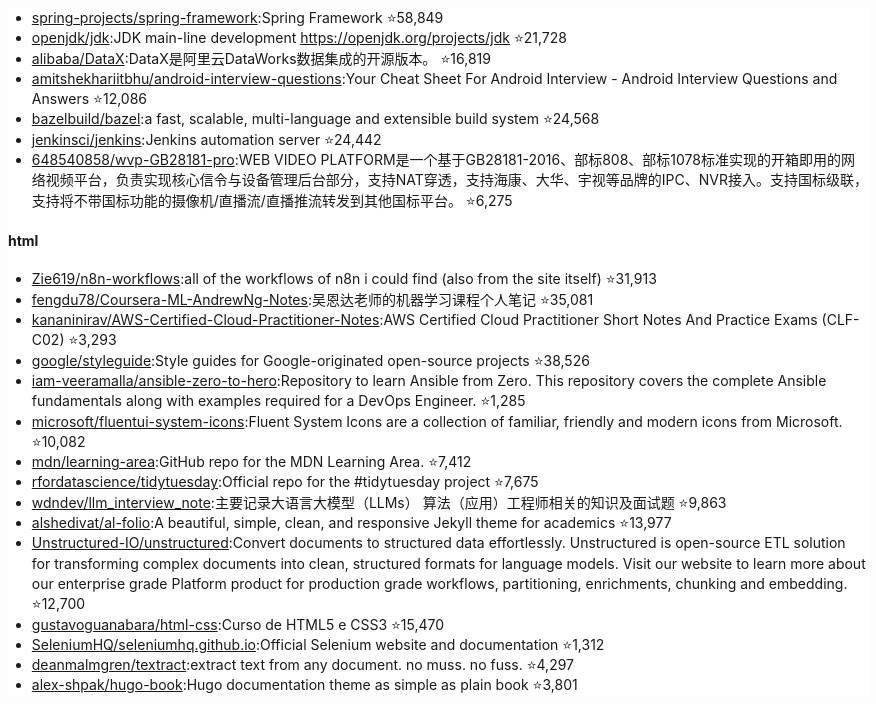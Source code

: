 * [spring-projects/spring-framework](https://github.com/spring-projects/spring-framework):Spring Framework ⭐58,849
* [openjdk/jdk](https://github.com/openjdk/jdk):JDK main-line development https://openjdk.org/projects/jdk ⭐21,728
* [alibaba/DataX](https://github.com/alibaba/DataX):DataX是阿里云DataWorks数据集成的开源版本。 ⭐16,819
* [amitshekhariitbhu/android-interview-questions](https://github.com/amitshekhariitbhu/android-interview-questions):Your Cheat Sheet For Android Interview - Android Interview Questions and Answers ⭐12,086
* [bazelbuild/bazel](https://github.com/bazelbuild/bazel):a fast, scalable, multi-language and extensible build system ⭐24,568
* [jenkinsci/jenkins](https://github.com/jenkinsci/jenkins):Jenkins automation server ⭐24,442
* [648540858/wvp-GB28181-pro](https://github.com/648540858/wvp-GB28181-pro):WEB VIDEO PLATFORM是一个基于GB28181-2016、部标808、部标1078标准实现的开箱即用的网络视频平台，负责实现核心信令与设备管理后台部分，支持NAT穿透，支持海康、大华、宇视等品牌的IPC、NVR接入。支持国标级联，支持将不带国标功能的摄像机/直播流/直播推流转发到其他国标平台。 ⭐6,275

#### html
* [Zie619/n8n-workflows](https://github.com/Zie619/n8n-workflows):all of the workflows of n8n i could find (also from the site itself) ⭐31,913
* [fengdu78/Coursera-ML-AndrewNg-Notes](https://github.com/fengdu78/Coursera-ML-AndrewNg-Notes):吴恩达老师的机器学习课程个人笔记 ⭐35,081
* [kananinirav/AWS-Certified-Cloud-Practitioner-Notes](https://github.com/kananinirav/AWS-Certified-Cloud-Practitioner-Notes):AWS Certified Cloud Practitioner Short Notes And Practice Exams (CLF-C02) ⭐3,293
* [google/styleguide](https://github.com/google/styleguide):Style guides for Google-originated open-source projects ⭐38,526
* [iam-veeramalla/ansible-zero-to-hero](https://github.com/iam-veeramalla/ansible-zero-to-hero):Repository to learn Ansible from Zero. This repository covers the complete Ansible fundamentals along with examples required for a DevOps Engineer. ⭐1,285
* [microsoft/fluentui-system-icons](https://github.com/microsoft/fluentui-system-icons):Fluent System Icons are a collection of familiar, friendly and modern icons from Microsoft. ⭐10,082
* [mdn/learning-area](https://github.com/mdn/learning-area):GitHub repo for the MDN Learning Area. ⭐7,412
* [rfordatascience/tidytuesday](https://github.com/rfordatascience/tidytuesday):Official repo for the #tidytuesday project ⭐7,675
* [wdndev/llm_interview_note](https://github.com/wdndev/llm_interview_note):主要记录大语言大模型（LLMs） 算法（应用）工程师相关的知识及面试题 ⭐9,863
* [alshedivat/al-folio](https://github.com/alshedivat/al-folio):A beautiful, simple, clean, and responsive Jekyll theme for academics ⭐13,977
* [Unstructured-IO/unstructured](https://github.com/Unstructured-IO/unstructured):Convert documents to structured data effortlessly. Unstructured is open-source ETL solution for transforming complex documents into clean, structured formats for language models. Visit our website to learn more about our enterprise grade Platform product for production grade workflows, partitioning, enrichments, chunking and embedding. ⭐12,700
* [gustavoguanabara/html-css](https://github.com/gustavoguanabara/html-css):Curso de HTML5 e CSS3 ⭐15,470
* [SeleniumHQ/seleniumhq.github.io](https://github.com/SeleniumHQ/seleniumhq.github.io):Official Selenium website and documentation ⭐1,312
* [deanmalmgren/textract](https://github.com/deanmalmgren/textract):extract text from any document. no muss. no fuss. ⭐4,297
* [alex-shpak/hugo-book](https://github.com/alex-shpak/hugo-book):Hugo documentation theme as simple as plain book ⭐3,801

